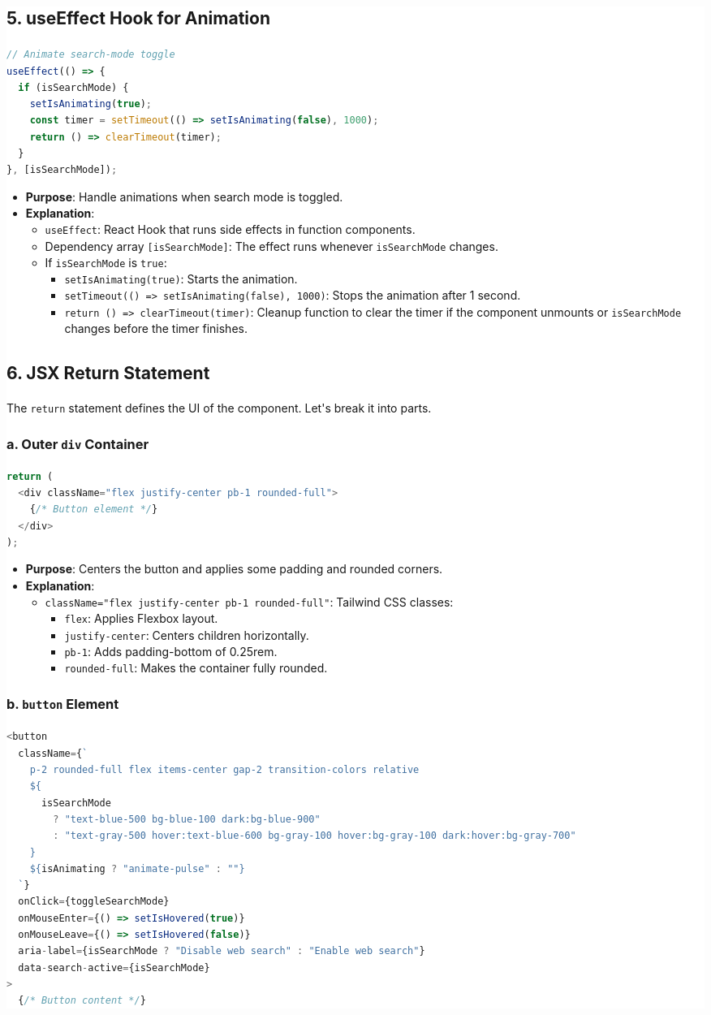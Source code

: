 ## 5. useEffect Hook for Animation

```javascript
// Animate search-mode toggle
useEffect(() => {
  if (isSearchMode) {
    setIsAnimating(true);
    const timer = setTimeout(() => setIsAnimating(false), 1000);
    return () => clearTimeout(timer);
  }
}, [isSearchMode]);
```

- **Purpose**: Handle animations when search mode is toggled.
- **Explanation**:
  - `useEffect`: React Hook that runs side effects in function components.
  - Dependency array `[isSearchMode]`: The effect runs whenever `isSearchMode` changes.
  - If `isSearchMode` is `true`:
    - `setIsAnimating(true)`: Starts the animation.
    - `setTimeout(() => setIsAnimating(false), 1000)`: Stops the animation after 1 second.
    - `return () => clearTimeout(timer)`: Cleanup function to clear the timer if the component unmounts or `isSearchMode` changes before the timer finishes.

## 6. JSX Return Statement

The `return` statement defines the UI of the component. Let's break it into parts.

### a. Outer `div` Container

```javascript
return (
  <div className="flex justify-center pb-1 rounded-full">
    {/* Button element */}
  </div>
);
```

- **Purpose**: Centers the button and applies some padding and rounded corners.
- **Explanation**:
  - `className="flex justify-center pb-1 rounded-full"`: Tailwind CSS classes:
    - `flex`: Applies Flexbox layout.
    - `justify-center`: Centers children horizontally.
    - `pb-1`: Adds padding-bottom of 0.25rem.
    - `rounded-full`: Makes the container fully rounded.

### b. `button` Element

```javascript
<button
  className={`
    p-2 rounded-full flex items-center gap-2 transition-colors relative
    ${
      isSearchMode
        ? "text-blue-500 bg-blue-100 dark:bg-blue-900"
        : "text-gray-500 hover:text-blue-600 bg-gray-100 hover:bg-gray-100 dark:hover:bg-gray-700"
    }
    ${isAnimating ? "animate-pulse" : ""}
  `}
  onClick={toggleSearchMode}
  onMouseEnter={() => setIsHovered(true)}
  onMouseLeave={() => setIsHovered(false)}
  aria-label={isSearchMode ? "Disable web search" : "Enable web search"}
  data-search-active={isSearchMode}
>
  {/* Button content */}
```